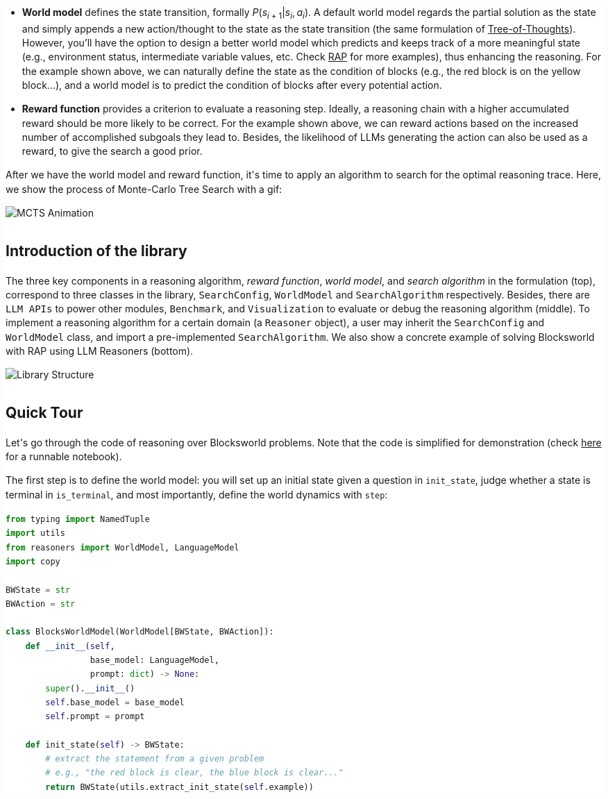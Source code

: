 - **World model** defines the state transition, formally $P(s_{i+1} | s_i, a_i)$. A default world model regards the partial solution as the state and simply appends a new action/thought to the state as the state transition (the same formulation of [Tree-of-Thoughts](https://arxiv.org/abs/2305.10601)). However, you’ll have the option to design a better world model which predicts and keeps track of a more meaningful state (e.g., environment status, intermediate variable values, etc. Check [RAP](https://arxiv.org/abs/2305.14992) for more examples), thus enhancing the reasoning. For the example shown above, we can naturally define the state as the condition of blocks (e.g., the red block is on the yellow block...), and a world model is to predict the condition of blocks after every potential action.

- **Reward function** provides a criterion to evaluate a reasoning step. Ideally, a reasoning chain with a higher accumulated reward should be more likely to be correct. For the example shown above, we can reward actions based on the increased number of accomplished subgoals they lead to. Besides, the likelihood of LLMs generating the action can also be used as a reward, to give the search a good prior.


After we have the world model and reward function, it's time to apply an algorithm to search for the optimal reasoning trace. Here, we show the process of Monte-Carlo Tree Search with a gif:

![MCTS Animation](assets/mcts_animation.gif)

## Introduction of the library

The three key components in a reasoning algorithm, *reward function*, *world model*, and *search algorithm* in the formulation (top), correspond to three classes in the library, <tt>SearchConfig</tt>, <tt>WorldModel</tt> and <tt>SearchAlgorithm</tt> respectively. Besides, there are <tt>LLM APIs</tt> to power other modules, <tt>Benchmark</tt>, and <tt>Visualization</tt> to evaluate or debug the reasoning algorithm (middle). To implement a reasoning algorithm for a certain domain (a <tt>Reasoner</tt> object), a user may inherit the <tt>SearchConfig</tt> and <tt>WorldModel</tt> class, and import a pre-implemented <tt>SearchAlgorithm</tt>. We also show a concrete example of solving Blocksworld with RAP using LLM Reasoners (bottom).

![Library Structure](assets/figure2_reasoners_v5.png)

## Quick Tour
Let's go through the code of reasoning over Blocksworld problems. Note that the code is simplified for demonstration (check [here](demo.ipynb) for a runnable notebook).

The first step is to define the world model: you will set up an initial state given a question in `init_state`, judge whether a state is terminal in `is_terminal`, and most importantly, define the world dynamics with `step`:
```python
from typing import NamedTuple
import utils
from reasoners import WorldModel, LanguageModel
import copy

BWState = str
BWAction = str

class BlocksWorldModel(WorldModel[BWState, BWAction]):
    def __init__(self,
                 base_model: LanguageModel,
                 prompt: dict) -> None:
        super().__init__()
        self.base_model = base_model
        self.prompt = prompt

    def init_state(self) -> BWState:
        # extract the statement from a given problem
        # e.g., "the red block is clear, the blue block is clear..."
        return BWState(utils.extract_init_state(self.example)) 

```